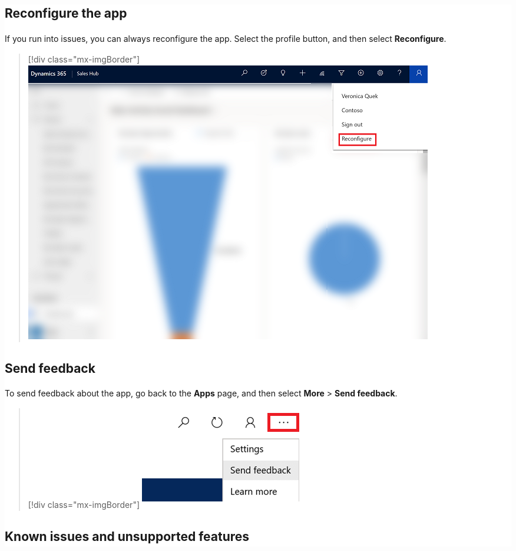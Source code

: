 ## Reconfigure the app

If you run into issues, you can always reconfigure the app. Select the profile button, and then select **Reconfigure**.

> [!div class="mx-imgBorder"] 
> ![Reconfigure the app.](media/reconfigure-25.png "Reconfigure the app")

## Send feedback

To send feedback about the app, go back to the **Apps** page, and then select **More** > **Send feedback**.

> [!div class="mx-imgBorder"] 
> ![More button.](media/more-settings-button.png "More button")

## Known issues and unsupported features

